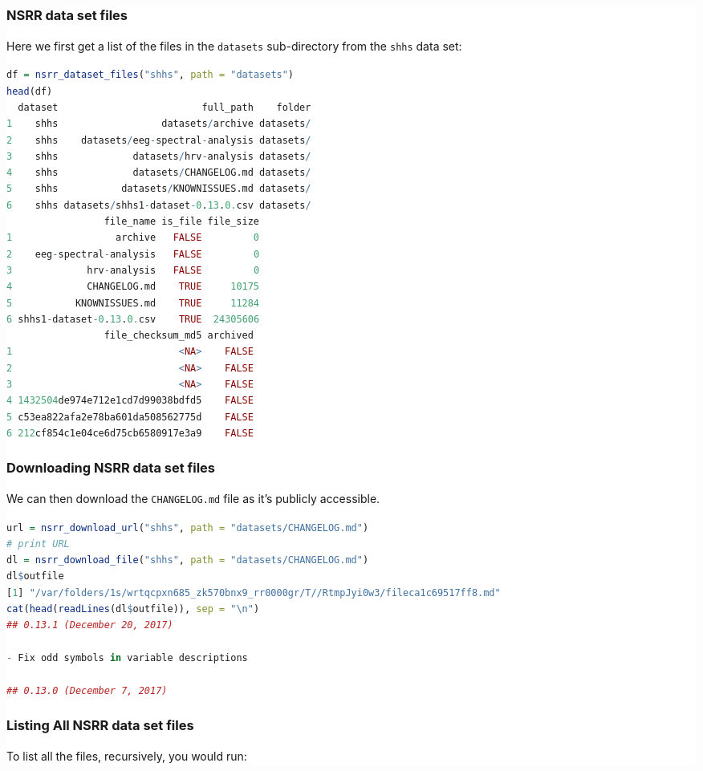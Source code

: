 ### NSRR data set files

Here we first get a list of the files in the `datasets` sub-directory
from the `shhs` data set:

``` r
df = nsrr_dataset_files("shhs", path = "datasets")
head(df)
  dataset                         full_path    folder
1    shhs                  datasets/archive datasets/
2    shhs    datasets/eeg-spectral-analysis datasets/
3    shhs             datasets/hrv-analysis datasets/
4    shhs             datasets/CHANGELOG.md datasets/
5    shhs           datasets/KNOWNISSUES.md datasets/
6    shhs datasets/shhs1-dataset-0.13.0.csv datasets/
                 file_name is_file file_size
1                  archive   FALSE         0
2    eeg-spectral-analysis   FALSE         0
3             hrv-analysis   FALSE         0
4             CHANGELOG.md    TRUE     10175
5           KNOWNISSUES.md    TRUE     11284
6 shhs1-dataset-0.13.0.csv    TRUE  24305606
                 file_checksum_md5 archived
1                             <NA>    FALSE
2                             <NA>    FALSE
3                             <NA>    FALSE
4 1432504de974e712e1cd7d99038bdfd5    FALSE
5 c53ea822afa2e78ba601da508562775d    FALSE
6 212cf854c1e04ce6d75cb6580917e3a9    FALSE
```

### Downloading NSRR data set files

We can then download the `CHANGELOG.md` file as it’s publicly
accessible.

``` r
url = nsrr_download_url("shhs", path = "datasets/CHANGELOG.md")
# print URL
dl = nsrr_download_file("shhs", path = "datasets/CHANGELOG.md")
dl$outfile
[1] "/var/folders/1s/wrtqcpxn685_zk570bnx9_rr0000gr/T//RtmpJyi0w3/fileca1c69517ff8.md"
cat(head(readLines(dl$outfile)), sep = "\n")
## 0.13.1 (December 20, 2017)

- Fix odd symbols in variable descriptions

## 0.13.0 (December 7, 2017)
```

### Listing All NSRR data set files

To list all the files, recursively, you would run:
